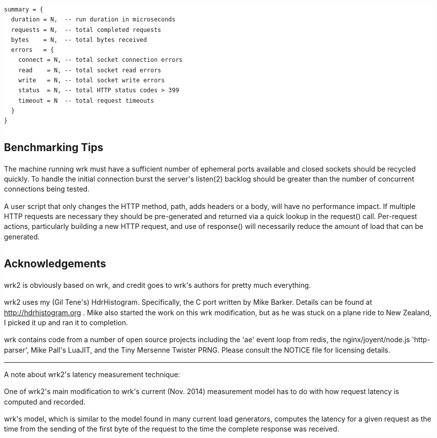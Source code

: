     summary = {
      duration = N,  -- run duration in microseconds
      requests = N,  -- total completed requests
      bytes    = N,  -- total bytes received
      errors   = {
        connect = N, -- total socket connection errors
        read    = N, -- total socket read errors
        write   = N, -- total socket write errors
        status  = N, -- total HTTP status codes > 399
        timeout = N  -- total request timeouts
      }
    }

## Benchmarking Tips

The machine running wrk must have a sufficient number of ephemeral ports
available and closed sockets should be recycled quickly. To handle the
initial connection burst the server's listen(2) backlog should be greater
than the number of concurrent connections being tested.

A user script that only changes the HTTP method, path, adds headers or
a body, will have no performance impact. If multiple HTTP requests are
necessary they should be pre-generated and returned via a quick lookup in
the request() call. Per-request actions, particularly building a new HTTP
request, and use of response() will necessarily reduce the amount of load
that can be generated.

## Acknowledgements

wrk2 is obviously based on wrk, and credit goes to wrk's authors for
pretty much everything.

wrk2 uses my (Gil Tene's) HdrHistogram. Specifically, the C port written
by Mike Barker. Details can be found at http://hdrhistogram.org . Mike
also started the work on this wrk modification, but as he was stuck
on a plane ride to New Zealand, I picked it up and ran it to completion.

wrk contains code from a number of open source projects including the
'ae' event loop from redis, the nginx/joyent/node.js 'http-parser',
Mike Pall's LuaJIT, and the Tiny Mersenne Twister PRNG. Please consult
the NOTICE file for licensing details.

---

A note about wrk2's latency measurement technique:

One of wrk2's main modification to wrk's current (Nov. 2014) measurement
model has to do with how request latency is computed and recorded.

wrk's model, which is similar to the model found in many current load
generators, computes the latency for a given request as the time from
the sending of the first byte of the request to the time the complete
response was received.
